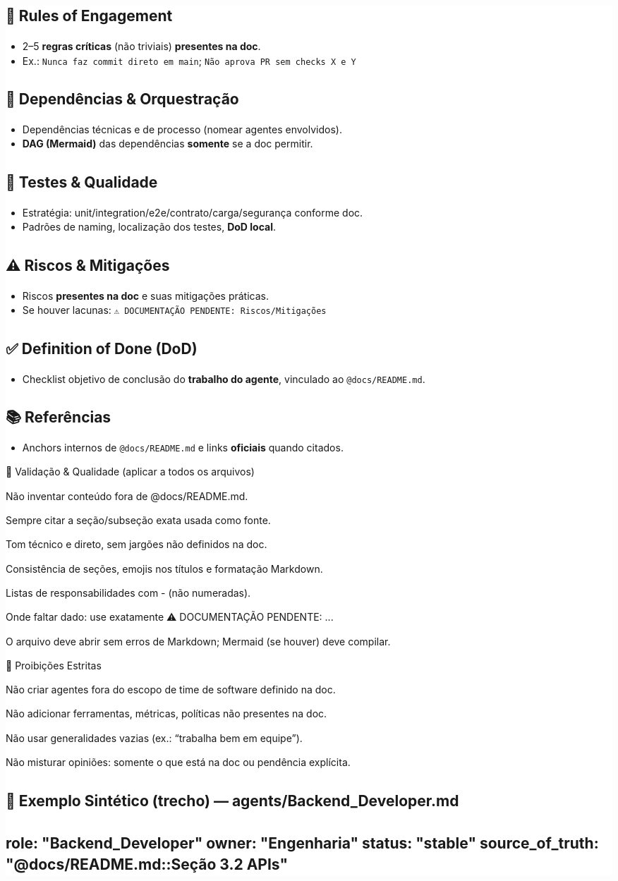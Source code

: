 ## 🧭 Rules of Engagement
- 2–5 **regras críticas** (não triviais) **presentes na doc**.  
- Ex.: `Nunca faz commit direto em main`; `Não aprova PR sem checks X e Y`

## 🧱 Dependências & Orquestração
- Dependências técnicas e de processo (nomear agentes envolvidos).  
- **DAG (Mermaid)** das dependências **somente** se a doc permitir.

## 🧪 Testes & Qualidade
- Estratégia: unit/integration/e2e/contrato/carga/segurança conforme doc.  
- Padrões de naming, localização dos testes, **DoD local**.

## ⚠️ Riscos & Mitigações
- Riscos **presentes na doc** e suas mitigações práticas.  
- Se houver lacunas: `⚠️ DOCUMENTAÇÃO PENDENTE: Riscos/Mitigações`

## ✅ Definition of Done (DoD)
- Checklist objetivo de conclusão do **trabalho do agente**, vinculado ao `@docs/README.md`.

## 📚 Referências
- Anchors internos de `@docs/README.md` e links **oficiais** quando citados.

🧪 Validação & Qualidade (aplicar a todos os arquivos)

Não inventar conteúdo fora de @docs/README.md.

Sempre citar a seção/subseção exata usada como fonte.

Tom técnico e direto, sem jargões não definidos na doc.

Consistência de seções, emojis nos títulos e formatação Markdown.

Listas de responsabilidades com - (não numeradas).

Onde faltar dado: use exatamente ⚠️ DOCUMENTAÇÃO PENDENTE: ...

O arquivo deve abrir sem erros de Markdown; Mermaid (se houver) deve compilar.

🚫 Proibições Estritas

Não criar agentes fora do escopo de time de software definido na doc.

Não adicionar ferramentas, métricas, políticas não presentes na doc.

Não usar generalidades vazias (ex.: “trabalha bem em equipe”).

Não misturar opiniões: somente o que está na doc ou pendência explícita.

🧾 Exemplo Sintético (trecho) — agents/Backend_Developer.md
---
role: "Backend_Developer"
owner: "Engenharia"
status: "stable"
source_of_truth: "@docs/README.md::Seção 3.2 APIs"
---
